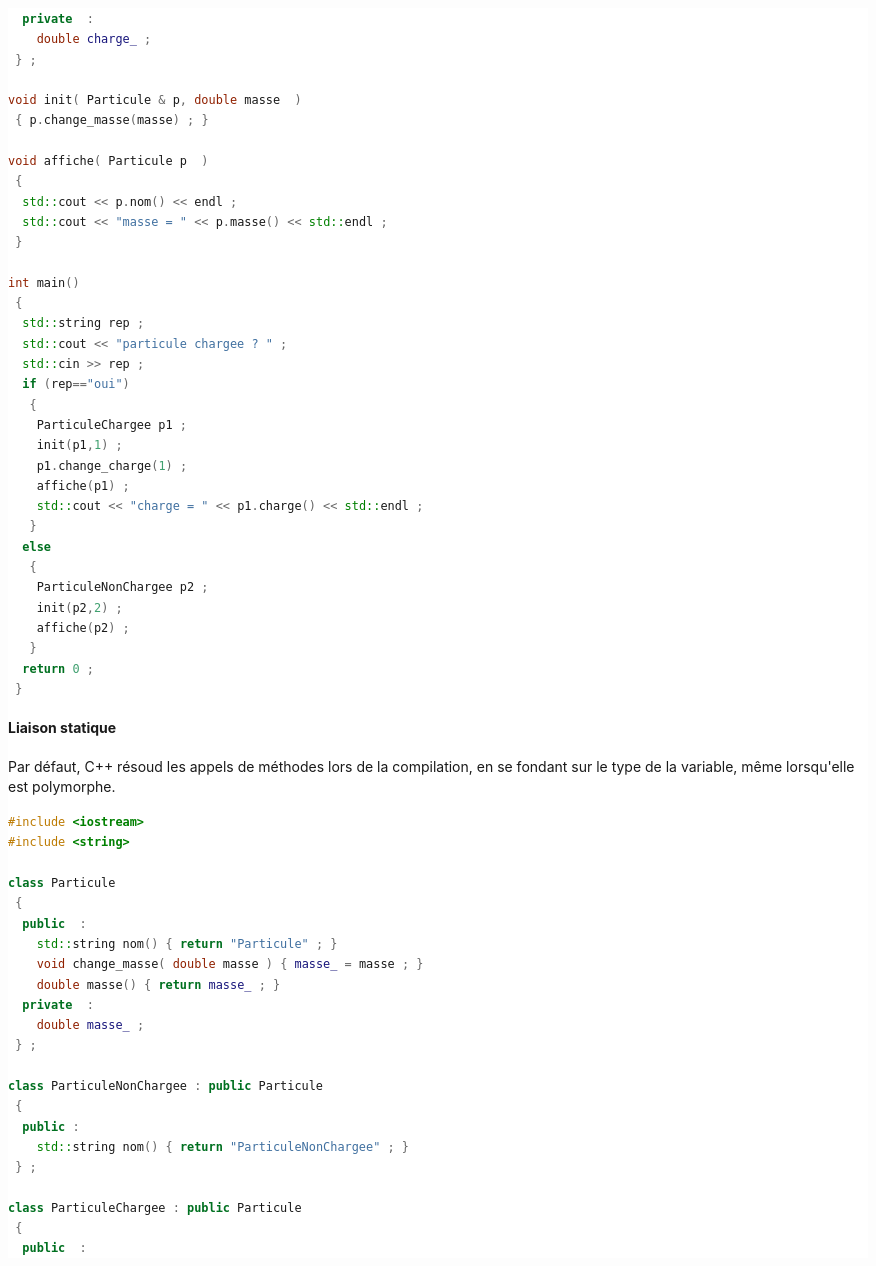 ``` cpp
  private  :
    double charge_ ;
 } ;

void init( Particule & p, double masse  )
 { p.change_masse(masse) ; }

void affiche( Particule p  )
 {
  std::cout << p.nom() << endl ;          
  std::cout << "masse = " << p.masse() << std::endl ;         
 }

int main()
 {
  std::string rep ;
  std::cout << "particule chargee ? " ;           
  std::cin >> rep ;           
  if (rep=="oui")
   {
    ParticuleChargee p1 ;
    init(p1,1) ; 
    p1.change_charge(1) ; 
    affiche(p1) ;
    std::cout << "charge = " << p1.charge() << std::endl ;         
   }
  else
   {
    ParticuleNonChargee p2 ;
    init(p2,2) ; 
    affiche(p2) ;
   }
  return 0 ;
 }
```

#### Liaison statique

Par défaut, C++ résoud les appels de méthodes lors de la compilation, en se fondant sur le type de la variable, même lorsqu'elle est polymorphe.

``` cpp
#include <iostream>
#include <string>

class Particule
 {
  public  :
    std::string nom() { return "Particule" ; }
    void change_masse( double masse ) { masse_ = masse ; }
    double masse() { return masse_ ; }
  private  :
    double masse_ ;
 } ;

class ParticuleNonChargee : public Particule
 {
  public :
    std::string nom() { return "ParticuleNonChargee" ; }
 } ;

class ParticuleChargee : public Particule
 {
  public  :
```